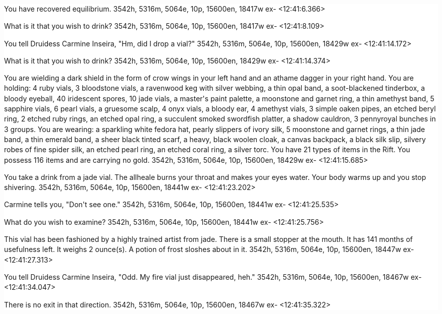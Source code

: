 
You have recovered equilibrium.
3542h, 5316m, 5064e, 10p, 15600en, 18417w ex- <12:41:6.366>

What is it that you wish to drink?
3542h, 5316m, 5064e, 10p, 15600en, 18417w ex- <12:41:8.109>

You tell Druidess Carmine Inseira, "Hm, did I drop a vial?"
3542h, 5316m, 5064e, 10p, 15600en, 18429w ex- <12:41:14.172>

What is it that you wish to drink?
3542h, 5316m, 5064e, 10p, 15600en, 18429w ex- <12:41:14.374>

You are wielding a dark shield in the form of crow wings in your left hand and 
an athame dagger in your right hand.
You are holding:
4 ruby vials, 3 bloodstone vials, a ravenwood keg with silver webbing, a thin 
opal band, a soot-blackened tinderbox, a bloody eyeball, 40 iridescent spores, 
10 jade vials, a master's paint palette, a moonstone and garnet ring, a thin 
amethyst band, 5 sapphire vials, 6 pearl vials, a gruesome scalp, 4 onyx vials, 
a bloody ear, 4 amethyst vials, 3 simple oaken pipes, an etched beryl ring, 2 
etched ruby rings, an etched opal ring, a succulent smoked swordfish platter, a 
shadow cauldron, 3 pennyroyal bunches in 3 groups.
You are wearing:
a sparkling white fedora hat, pearly slippers of ivory silk, 5 moonstone and 
garnet rings, a thin jade band, a thin emerald band, a sheer black tinted 
scarf, a heavy, black woolen cloak, a canvas backpack, a black silk slip, 
silvery robes of fine spider silk, an etched pearl ring, an etched coral ring, 
a silver torc.
You have 21 types of items in the Rift.
You possess 116 items and are carrying no gold.
3542h, 5316m, 5064e, 10p, 15600en, 18429w ex- <12:41:15.685>

You take a drink from a jade vial.
The allheale burns your throat and makes your eyes water.
Your body warms up and you stop shivering.
3542h, 5316m, 5064e, 10p, 15600en, 18441w ex- <12:41:23.202>


Carmine tells you, "Don't see one."
3542h, 5316m, 5064e, 10p, 15600en, 18441w ex- <12:41:25.535>

What do you wish to examine?
3542h, 5316m, 5064e, 10p, 15600en, 18441w ex- <12:41:25.756>

This vial has been fashioned by a highly trained artist from jade. There is a 
small stopper at the mouth.
It has 141 months of usefulness left.
It weighs 2 ounce(s).
A potion of frost sloshes about in it.
3542h, 5316m, 5064e, 10p, 15600en, 18447w ex- <12:41:27.313>

You tell Druidess Carmine Inseira, "Odd. My fire vial just disappeared, heh."
3542h, 5316m, 5064e, 10p, 15600en, 18467w ex- <12:41:34.047>

There is no exit in that direction.
3542h, 5316m, 5064e, 10p, 15600en, 18467w ex- <12:41:35.322>

